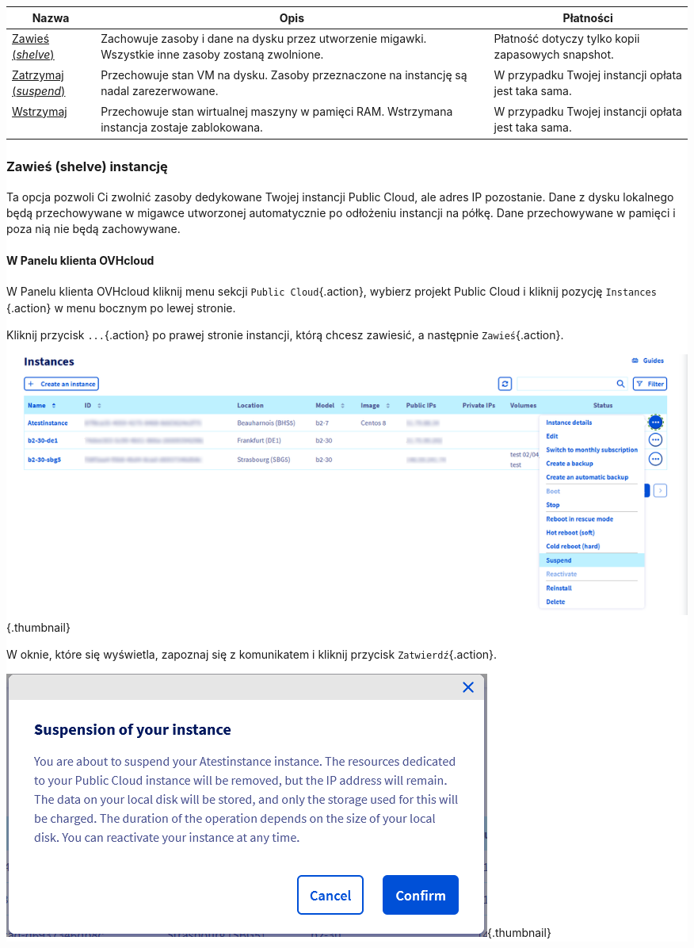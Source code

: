 |Nazwa|Opis|Płatności|
|---|---|---|
|[Zawieś (*shelve*)](#shelve-instance)|Zachowuje zasoby i dane na dysku przez utworzenie migawki. Wszystkie inne zasoby zostaną zwolnione.|Płatność dotyczy tylko kopii zapasowych snapshot.|
|[Zatrzymaj (*suspend*)](#stop-suspend-instance)|Przechowuje stan VM na dysku. Zasoby przeznaczone na instancję są nadal zarezerwowane.|W przypadku Twojej instancji opłata jest taka sama.|
|[Wstrzymaj](#pause-instance)|Przechowuje stan wirtualnej maszyny w pamięci RAM. Wstrzymana instancja zostaje zablokowana.|W przypadku Twojej instancji opłata jest taka sama.|

### Zawieś (shelve) instancję <a name="shelve-instance"></a>

Ta opcja pozwoli Ci zwolnić zasoby dedykowane Twojej instancji Public Cloud, ale adres IP pozostanie. Dane z dysku lokalnego będą przechowywane w migawce utworzonej automatycznie po odłożeniu instancji na półkę. Dane przechowywane w pamięci i poza nią nie będą zachowywane.

#### W Panelu klienta OVHcloud

W Panelu klienta OVHcloud kliknij menu sekcji `Public Cloud`{.action}, wybierz projekt Public Cloud i kliknij pozycję `Instances`{.action} w menu bocznym po lewej stronie.

Kliknij przycisk `...`{.action} po prawej stronie instancji, którą chcesz zawiesić, a następnie `Zawieś`{.action}.

![suspend instance](images/suspend_an_instance.png){.thumbnail}

W oknie, które się wyświetla, zapoznaj się z komunikatem i kliknij przycisk `Zatwierdź`{.action}.

![confirm suspension](images/confirm_suspension.png){.thumbnail}
